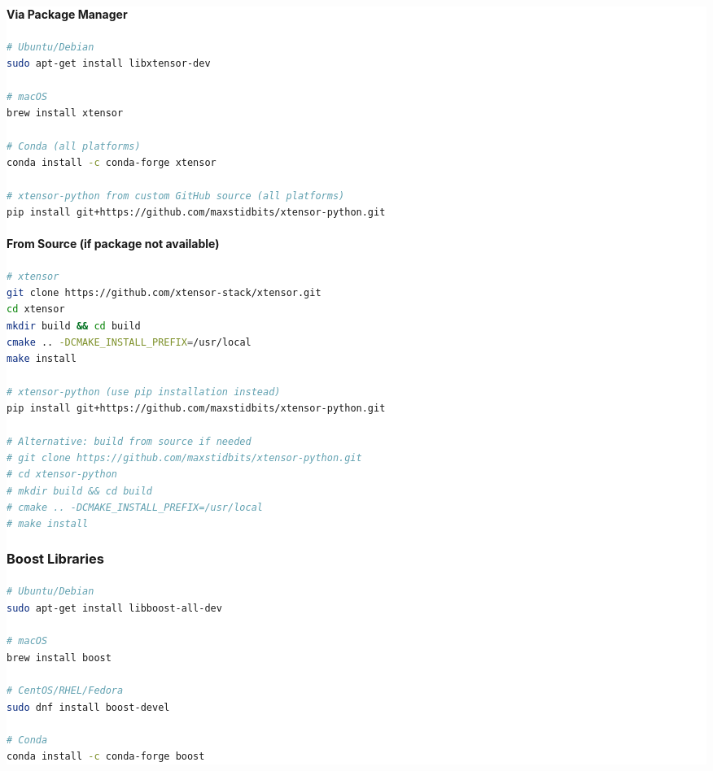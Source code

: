 #### Via Package Manager

```bash
# Ubuntu/Debian
sudo apt-get install libxtensor-dev

# macOS
brew install xtensor

# Conda (all platforms)
conda install -c conda-forge xtensor

# xtensor-python from custom GitHub source (all platforms)
pip install git+https://github.com/maxstidbits/xtensor-python.git
```

#### From Source (if package not available)

```bash
# xtensor
git clone https://github.com/xtensor-stack/xtensor.git
cd xtensor
mkdir build && cd build
cmake .. -DCMAKE_INSTALL_PREFIX=/usr/local
make install

# xtensor-python (use pip installation instead)
pip install git+https://github.com/maxstidbits/xtensor-python.git

# Alternative: build from source if needed
# git clone https://github.com/maxstidbits/xtensor-python.git
# cd xtensor-python
# mkdir build && cd build
# cmake .. -DCMAKE_INSTALL_PREFIX=/usr/local
# make install
```

### Boost Libraries

```bash
# Ubuntu/Debian
sudo apt-get install libboost-all-dev

# macOS
brew install boost

# CentOS/RHEL/Fedora
sudo dnf install boost-devel

# Conda
conda install -c conda-forge boost
```
